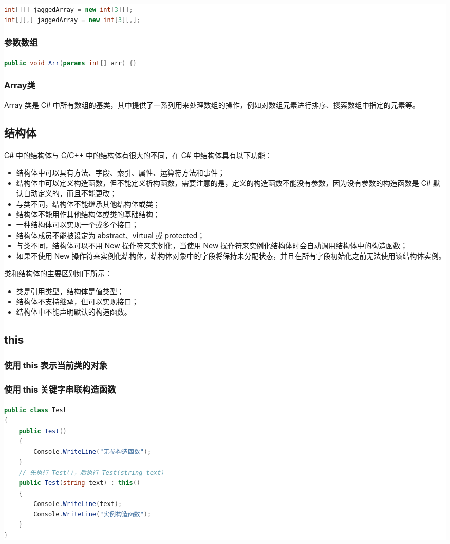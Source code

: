 ```C#
int[][] jaggedArray = new int[3][];
int[][,] jaggedArray = new int[3][,];
```

### 参数数组

```c#
public void Arr(params int[] arr) {}
```

### Array类

Array 类是 C# 中所有数组的基类，其中提供了一系列用来处理数组的操作，例如对数组元素进行排序、搜索数组中指定的元素等。

## 结构体

C# 中的结构体与 C/C++ 中的结构体有很大的不同，在 C# 中结构体具有以下功能：

- 结构体中可以具有方法、字段、索引、属性、运算符方法和事件；
- 结构体中可以定义构造函数，但不能定义析构函数，需要注意的是，定义的构造函数不能没有参数，因为没有参数的构造函数是 C# 默认自动定义的，而且不能更改；
- 与类不同，结构体不能继承其他结构体或类；
- 结构体不能用作其他结构体或类的基础结构；
- 一种结构体可以实现一个或多个接口；
- 结构体成员不能被设定为 abstract、virtual 或 protected；
- 与类不同，结构体可以不用 New 操作符来实例化，当使用 New 操作符来实例化结构体时会自动调用结构体中的构造函数；
- 如果不使用 New 操作符来实例化结构体，结构体对象中的字段将保持未分配状态，并且在所有字段初始化之前无法使用该结构体实例。

类和结构体的主要区别如下所示：

- 类是引用类型，结构体是值类型；
- 结构体不支持继承，但可以实现接口；
- 结构体中不能声明默认的构造函数。

## this

### 使用 this 表示当前类的对象

### 使用 this 关键字串联构造函数

```c#
public class Test
{
    public Test()
    {
        Console.WriteLine("无参构造函数");
    }
    // 先执行 Test()，后执行 Test(string text)
    public Test(string text) : this()
    {
        Console.WriteLine(text);
        Console.WriteLine("实例构造函数");
    }
}
```
